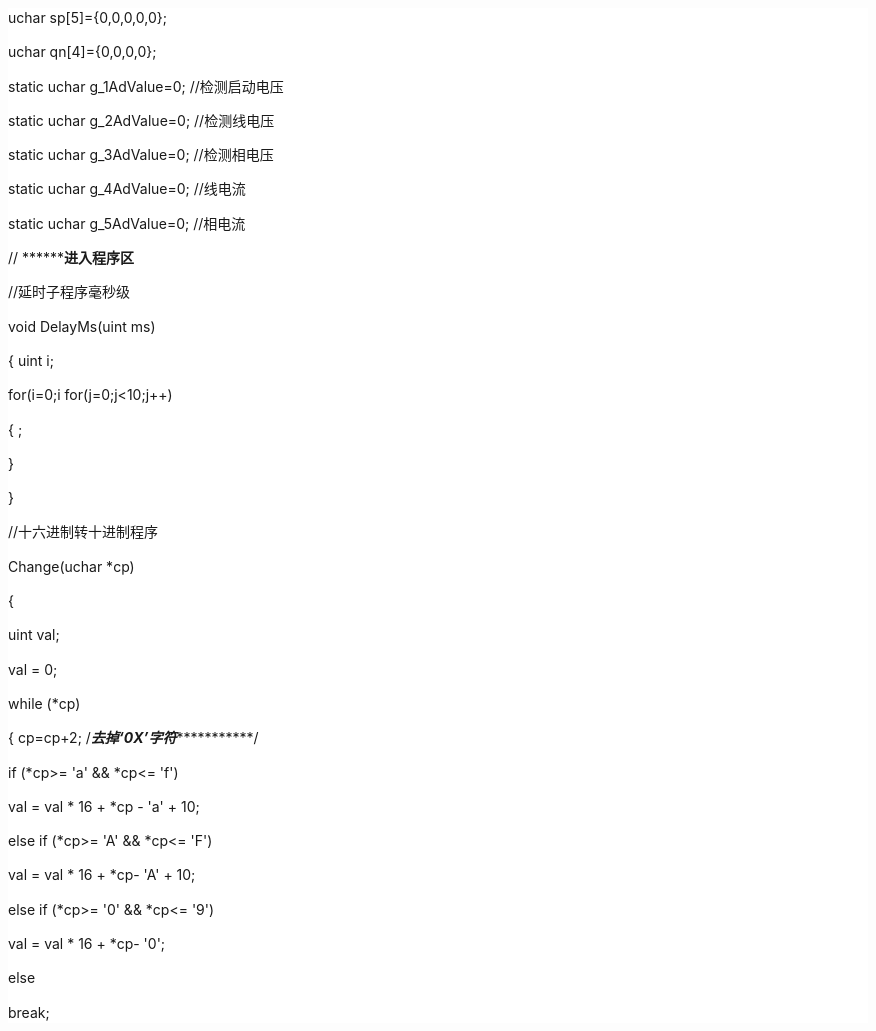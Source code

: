 uchar sp[5]={0,0,0,0,0};  

uchar qn[4]={0,0,0,0};


static uchar g\_1AdValue=0; //检测启动电压  

static uchar g\_2AdValue=0; //检测线电压  

static uchar g\_3AdValue=0; //检测相电压  

static uchar g\_4AdValue=0; //线电流  

static uchar g\_5AdValue=0; //相电流


// **********进入程序区****


//延时子程序毫秒级  

void DelayMs(uint ms)  

{ uint i;  

 for(i=0;i
 for(j=0;j<10;j++)  

 { ;  

 }


 }


//十六进制转十进制程序  

 Change(uchar *cp)  

{  

 uint val;


 val = 0;  

 while (*cp)  

 { cp=cp+2; /***************去掉‘0X’字符**************************/


 if (*cp>= 'a' && *cp<= 'f')  

 val = val * 16 + *cp - 'a' + 10;  

 else if (*cp>= 'A' && *cp<= 'F')  

 val = val * 16 + *cp- 'A' + 10;  

 else if (*cp>= '0' && *cp<= '9')  

 val = val * 16 + *cp- '0';  

 else  

 break;  
